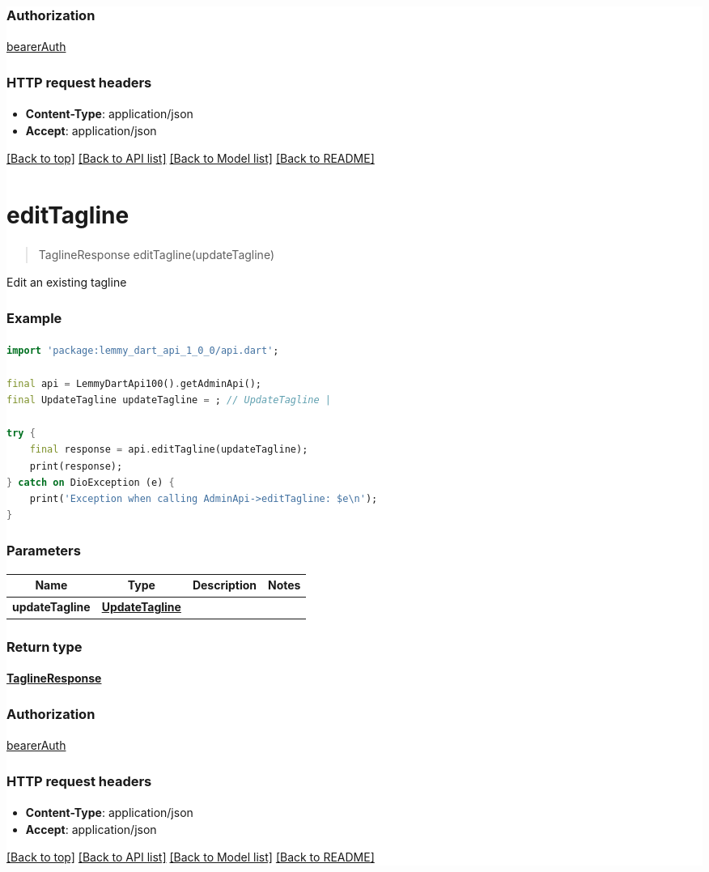 ### Authorization

[bearerAuth](../README.md#bearerAuth)

### HTTP request headers

 - **Content-Type**: application/json
 - **Accept**: application/json

[[Back to top]](#) [[Back to API list]](../README.md#documentation-for-api-endpoints) [[Back to Model list]](../README.md#documentation-for-models) [[Back to README]](../README.md)

# **editTagline**
> TaglineResponse editTagline(updateTagline)

Edit an existing tagline

### Example
```dart
import 'package:lemmy_dart_api_1_0_0/api.dart';

final api = LemmyDartApi100().getAdminApi();
final UpdateTagline updateTagline = ; // UpdateTagline | 

try {
    final response = api.editTagline(updateTagline);
    print(response);
} catch on DioException (e) {
    print('Exception when calling AdminApi->editTagline: $e\n');
}
```

### Parameters

Name | Type | Description  | Notes
------------- | ------------- | ------------- | -------------
 **updateTagline** | [**UpdateTagline**](UpdateTagline.md)|  | 

### Return type

[**TaglineResponse**](TaglineResponse.md)

### Authorization

[bearerAuth](../README.md#bearerAuth)

### HTTP request headers

 - **Content-Type**: application/json
 - **Accept**: application/json

[[Back to top]](#) [[Back to API list]](../README.md#documentation-for-api-endpoints) [[Back to Model list]](../README.md#documentation-for-models) [[Back to README]](../README.md)
